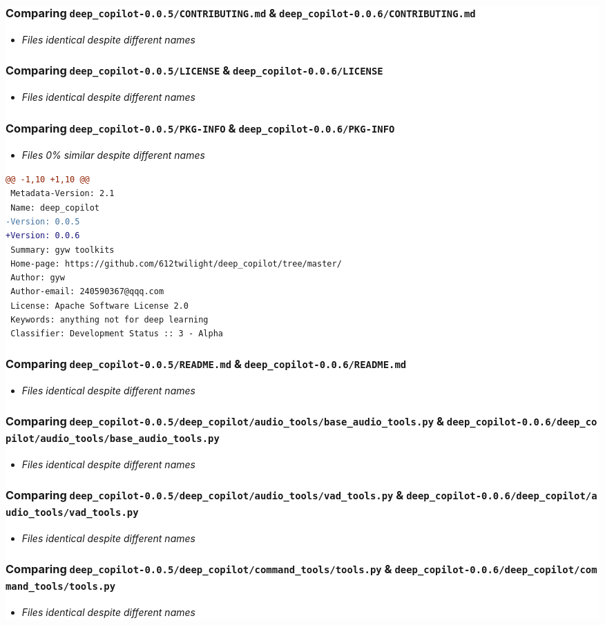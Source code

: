 ### Comparing `deep_copilot-0.0.5/CONTRIBUTING.md` & `deep_copilot-0.0.6/CONTRIBUTING.md`

 * *Files identical despite different names*

### Comparing `deep_copilot-0.0.5/LICENSE` & `deep_copilot-0.0.6/LICENSE`

 * *Files identical despite different names*

### Comparing `deep_copilot-0.0.5/PKG-INFO` & `deep_copilot-0.0.6/PKG-INFO`

 * *Files 0% similar despite different names*

```diff
@@ -1,10 +1,10 @@
 Metadata-Version: 2.1
 Name: deep_copilot
-Version: 0.0.5
+Version: 0.0.6
 Summary: gyw toolkits
 Home-page: https://github.com/612twilight/deep_copilot/tree/master/
 Author: gyw
 Author-email: 240590367@qqq.com
 License: Apache Software License 2.0
 Keywords: anything not for deep learning
 Classifier: Development Status :: 3 - Alpha
```

### Comparing `deep_copilot-0.0.5/README.md` & `deep_copilot-0.0.6/README.md`

 * *Files identical despite different names*

### Comparing `deep_copilot-0.0.5/deep_copilot/audio_tools/base_audio_tools.py` & `deep_copilot-0.0.6/deep_copilot/audio_tools/base_audio_tools.py`

 * *Files identical despite different names*

### Comparing `deep_copilot-0.0.5/deep_copilot/audio_tools/vad_tools.py` & `deep_copilot-0.0.6/deep_copilot/audio_tools/vad_tools.py`

 * *Files identical despite different names*

### Comparing `deep_copilot-0.0.5/deep_copilot/command_tools/tools.py` & `deep_copilot-0.0.6/deep_copilot/command_tools/tools.py`

 * *Files identical despite different names*
